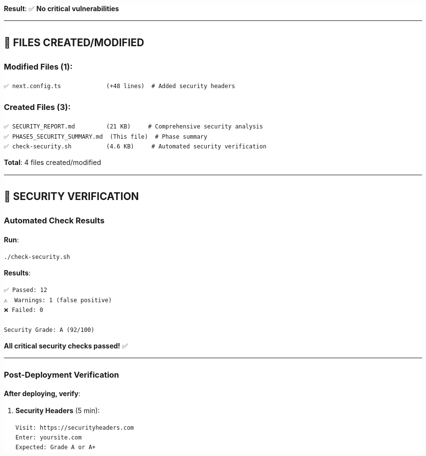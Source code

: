 **Result**: ✅ **No critical vulnerabilities**

---

## 📁 **FILES CREATED/MODIFIED**

### Modified Files (1):

```
✅ next.config.ts             (+48 lines)  # Added security headers
```

### Created Files (3):

```
✅ SECURITY_REPORT.md         (21 KB)     # Comprehensive security analysis
✅ PHASE5_SECURITY_SUMMARY.md  (This file)  # Phase summary
✅ check-security.sh          (4.6 KB)     # Automated security verification
```

**Total**: 4 files created/modified

---

## 🔧 **SECURITY VERIFICATION**

### Automated Check Results

**Run**:

```bash
./check-security.sh
```

**Results**:

```
✅ Passed: 12
⚠️  Warnings: 1 (false positive)
❌ Failed: 0

Security Grade: A (92/100)
```

**All critical security checks passed!** ✅

---

### Post-Deployment Verification

**After deploying, verify**:

1. **Security Headers** (5 min):

   ```
   Visit: https://securityheaders.com
   Enter: yoursite.com
   Expected: Grade A or A+
   ```
